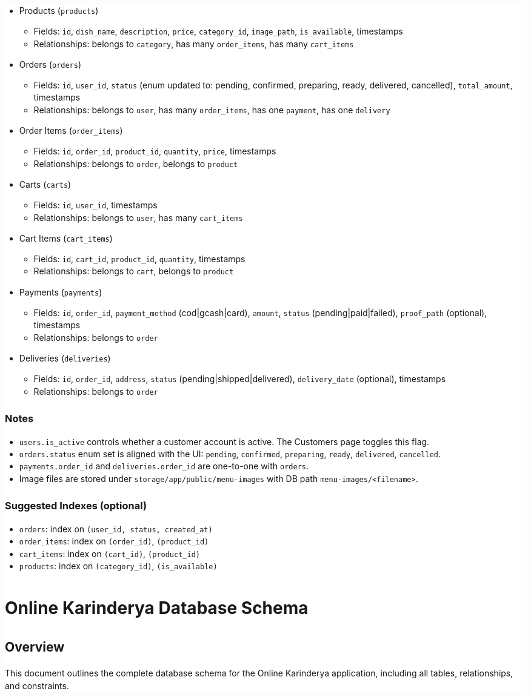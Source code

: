 - Products (`products`)
  - Fields: `id`, `dish_name`, `description`, `price`, `category_id`, `image_path`, `is_available`, timestamps
  - Relationships: belongs to `category`, has many `order_items`, has many `cart_items`

- Orders (`orders`)
  - Fields: `id`, `user_id`, `status` (enum updated to: pending, confirmed, preparing, ready, delivered, cancelled), `total_amount`, timestamps
  - Relationships: belongs to `user`, has many `order_items`, has one `payment`, has one `delivery`

- Order Items (`order_items`)
  - Fields: `id`, `order_id`, `product_id`, `quantity`, `price`, timestamps
  - Relationships: belongs to `order`, belongs to `product`

- Carts (`carts`)
  - Fields: `id`, `user_id`, timestamps
  - Relationships: belongs to `user`, has many `cart_items`

- Cart Items (`cart_items`)
  - Fields: `id`, `cart_id`, `product_id`, `quantity`, timestamps
  - Relationships: belongs to `cart`, belongs to `product`

- Payments (`payments`)
  - Fields: `id`, `order_id`, `payment_method` (cod|gcash|card), `amount`, `status` (pending|paid|failed), `proof_path` (optional), timestamps
  - Relationships: belongs to `order`

- Deliveries (`deliveries`)
  - Fields: `id`, `order_id`, `address`, `status` (pending|shipped|delivered), `delivery_date` (optional), timestamps
  - Relationships: belongs to `order`

### Notes

- `users.is_active` controls whether a customer account is active. The Customers page toggles this flag.
- `orders.status` enum set is aligned with the UI: `pending`, `confirmed`, `preparing`, `ready`, `delivered`, `cancelled`.
- `payments.order_id` and `deliveries.order_id` are one-to-one with `orders`.
- Image files are stored under `storage/app/public/menu-images` with DB path `menu-images/<filename>`.

### Suggested Indexes (optional)

- `orders`: index on `(user_id, status, created_at)`
- `order_items`: index on `(order_id)`, `(product_id)`
- `cart_items`: index on `(cart_id)`, `(product_id)`
- `products`: index on `(category_id)`, `(is_available)`

# Online Karinderya Database Schema

## Overview
This document outlines the complete database schema for the Online Karinderya application, including all tables, relationships, and constraints.
